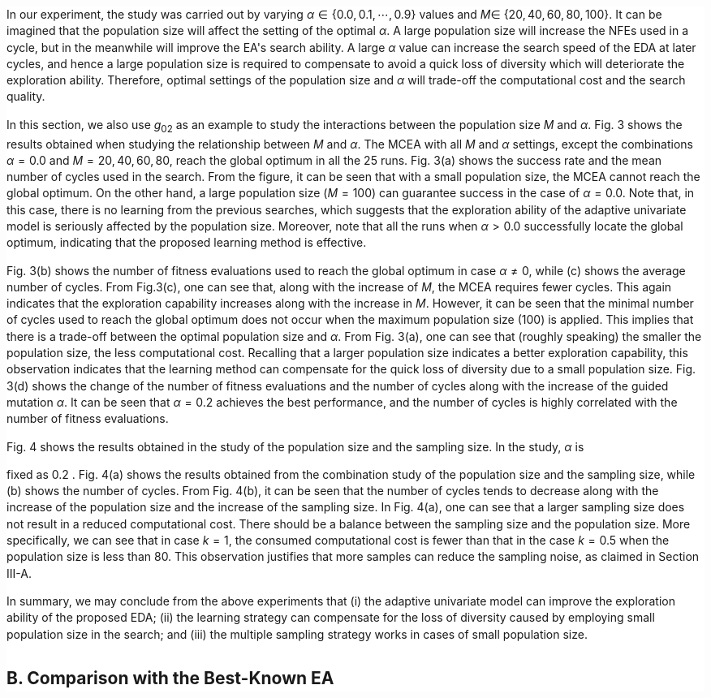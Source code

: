 In our experiment, the study was carried out by varying $\alpha \in\{0.0,0.1, \cdots, 0.9\}$ values and $M \in$ $\{20,40,60,80,100\}$. It can be imagined that the population size will affect the setting of the optimal $\alpha$. A large population size will increase the NFEs used in a cycle, but in the meanwhile will improve the EA's search ability. A large $\alpha$ value can increase the search speed of the EDA at later cycles, and hence a large population size is required to compensate to avoid a quick loss of diversity which will deteriorate the exploration ability. Therefore, optimal settings of the population size and $\alpha$ will trade-off the computational cost and the search quality.

In this section, we also use $g_{02}$ as an example to study the interactions between the population size $M$ and $\alpha$. Fig. 3 shows the results obtained when studying the relationship between $M$ and $\alpha$. The MCEA with all $M$ and $\alpha$ settings, except the combinations $\alpha=0.0$ and $M=20,40,60,80$, reach the global optimum in all the 25 runs. Fig. 3(a) shows the success rate and the mean number of cycles used in the search. From the figure, it can be seen that with a small population size, the MCEA cannot reach the global optimum. On the other hand, a large population size $(M=100)$ can guarantee success in the case of $\alpha=0.0$. Note that, in this case, there is no learning from the previous searches, which suggests that the exploration ability of the adaptive univariate model is seriously affected by the population size. Moreover, note that all the runs when $\alpha>0.0$ successfully locate the global optimum, indicating that the proposed learning method is effective.

Fig. 3(b) shows the number of fitness evaluations used to reach the global optimum in case $\alpha \neq 0$, while (c) shows the average number of cycles. From Fig.3(c), one can see that, along with the increase of $M$, the MCEA requires fewer cycles. This again indicates that the exploration capability increases along with the increase in $M$. However, it can be seen that the minimal number of cycles used to reach the global optimum does not occur when the maximum population size (100) is applied. This implies that there is a trade-off between the optimal population size and $\alpha$. From Fig. 3(a), one can see that (roughly speaking) the smaller the population size, the less computational cost. Recalling that a larger population size indicates a better exploration capability, this observation indicates that the learning method can compensate for the quick loss of diversity due to a small population size. Fig. 3(d) shows the change of the number of fitness evaluations and the number of cycles along with the increase of the guided mutation $\alpha$. It can be seen that $\alpha=0.2$ achieves the best performance, and the number of cycles is highly correlated with the number of fitness evaluations.

Fig. 4 shows the results obtained in the study of the population size and the sampling size. In the study, $\alpha$ is

fixed as 0.2 . Fig. 4(a) shows the results obtained from the combination study of the population size and the sampling size, while (b) shows the number of cycles. From Fig. 4(b), it can be seen that the number of cycles tends to decrease along with the increase of the population size and the increase of the sampling size. In Fig. 4(a), one can see that a larger sampling size does not result in a reduced computational cost. There should be a balance between the sampling size and the population size. More specifically, we can see that in case $k=1$, the consumed computational cost is fewer than that in the case $k=0.5$ when the population size is less than 80. This observation justifies that more samples can reduce the sampling noise, as claimed in Section III-A.

In summary, we may conclude from the above experiments that (i) the adaptive univariate model can improve the exploration ability of the proposed EDA; (ii) the learning strategy can compensate for the loss of diversity caused by employing small population size in the search; and (iii) the multiple sampling strategy works in cases of small population size.

## B. Comparison with the Best-Known EA

